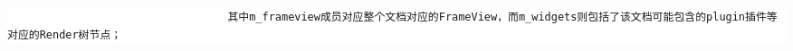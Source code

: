                                      
                                    
                                   
                                  
                                 
                                 
                                  
                                   
                                   
                                  
                                  
                                   
                                    
                                     
                                      
                                      
                                     
                                    
                                   
                                   
                                    
                                     
                                      其中m_frameview成员对应整个文档对应的FrameView，而m_widgets则包括了该文档可能包含的plugin插件等对应的Render树节点；
                                     
                                    
                                   
                                  
                                 
                                
                               
                              
                             
                            
                           
                          
                         
                        
                       
                      
                     
                    
                   
                  
                 
                
               
              
             
             
              
              
             
             
              
               
               
              
              
               
                
                
               
               
                
                 
                 
                
                
                 
                  
                   
                    
                     
                      
                      
                     
                    
                   
                  
                 
                 
                  
                   
                   
                  
                  
                   
                    
                    
                   
                   
                    